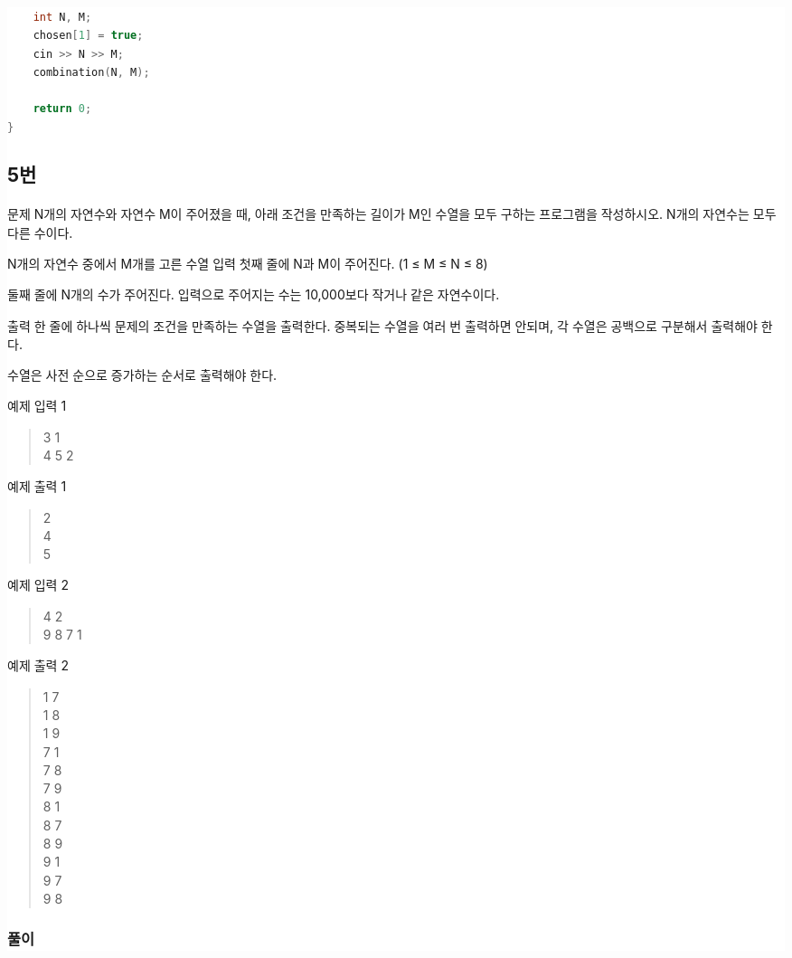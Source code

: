 ``` c++
	int N, M;
	chosen[1] = true;
	cin >> N >> M;
	combination(N, M);

	return 0;
}
```

## 5번

문제
N개의 자연수와 자연수 M이 주어졌을 때, 아래 조건을 만족하는 길이가 M인 수열을 모두 구하는 프로그램을 작성하시오. N개의 자연수는 모두 다른 수이다.

N개의 자연수 중에서 M개를 고른 수열
입력
첫째 줄에 N과 M이 주어진다. (1 ≤ M ≤ N ≤ 8)

둘째 줄에 N개의 수가 주어진다. 입력으로 주어지는 수는 10,000보다 작거나 같은 자연수이다.

출력
한 줄에 하나씩 문제의 조건을 만족하는 수열을 출력한다. 중복되는 수열을 여러 번 출력하면 안되며, 각 수열은 공백으로 구분해서 출력해야 한다.

수열은 사전 순으로 증가하는 순서로 출력해야 한다.

예제 입력 1 
> 3 1  
> 4 5 2  

예제 출력 1 
> 2  
> 4  
> 5  

예제 입력 2 
> 4 2  
> 9 8 7 1  

예제 출력 2 
> 1 7  
> 1 8  
> 1 9  
> 7 1  
> 7 8  
> 7 9  
> 8 1  
> 8 7  
> 8 9  
> 9 1  
> 9 7  
> 9 8  

### 풀이
